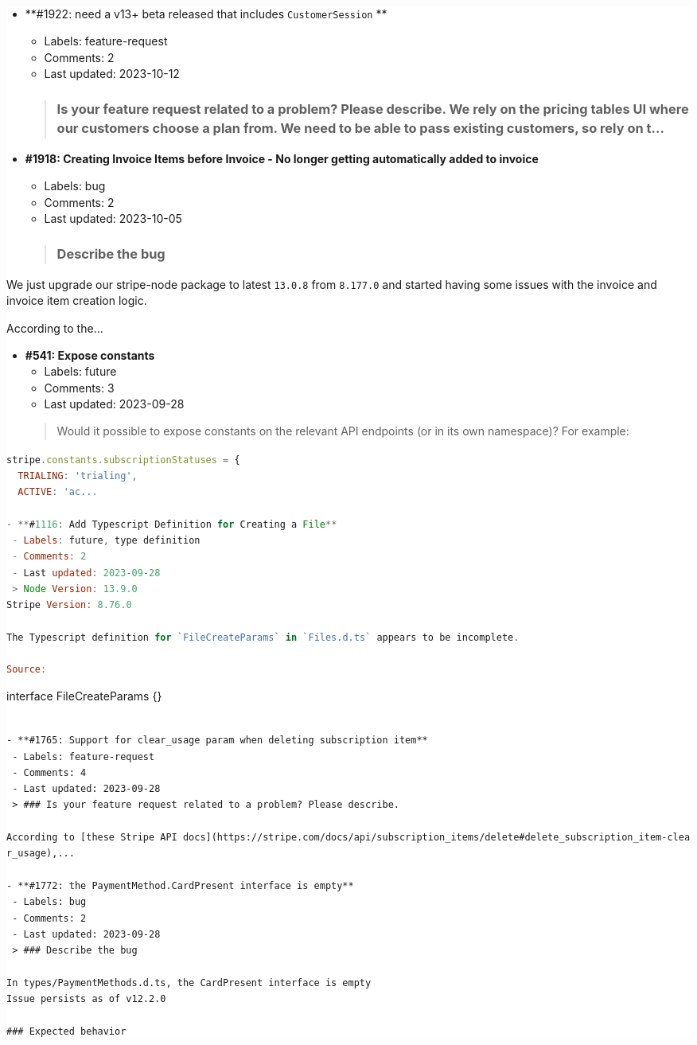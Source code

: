 - **#1922: need a v13+ beta released that includes `CustomerSession` **
  - Labels: feature-request
  - Comments: 2
  - Last updated: 2023-10-12
  > ### Is your feature request related to a problem? Please describe.  We rely on the pricing tables UI where our customers choose a plan from. We need to be able to pass existing customers, so rely on t...

- **#1918: Creating Invoice Items before Invoice - No longer getting automatically added to invoice**
  - Labels: bug
  - Comments: 2
  - Last updated: 2023-10-05
  > ### Describe the bug
 
 We just upgrade our stripe-node package to latest `13.0.8` from `8.177.0` and started having some issues with the invoice and invoice item creation logic. 
 
 According to the...

- **#541: Expose constants**
  - Labels: future
  - Comments: 3
  - Last updated: 2023-09-28
  > Would it possible to expose constants on the relevant API endpoints (or in its own namespace)? For example:
 
 ```js
 stripe.constants.subscriptionStatuses = {
   TRIALING: 'trialing', 
   ACTIVE: 'ac...

- **#1116: Add Typescript Definition for Creating a File**
  - Labels: future, type definition
  - Comments: 2
  - Last updated: 2023-09-28
  > Node Version: 13.9.0
 Stripe Version: 8.76.0
 
 The Typescript definition for `FileCreateParams` in `Files.d.ts` appears to be incomplete.
 
 Source:
 ```
 interface FileCreateParams {}
 ```

- **#1765: Support for clear_usage param when deleting subscription item**
  - Labels: feature-request
  - Comments: 4
  - Last updated: 2023-09-28
  > ### Is your feature request related to a problem? Please describe.
 
 According to [these Stripe API docs](https://stripe.com/docs/api/subscription_items/delete#delete_subscription_item-clear_usage),...

- **#1772: the PaymentMethod.CardPresent interface is empty**
  - Labels: bug
  - Comments: 2
  - Last updated: 2023-09-28
  > ### Describe the bug
 
 In types/PaymentMethods.d.ts, the CardPresent interface is empty
 Issue persists as of v12.2.0
 
 ### Expected behavior
 
 ```